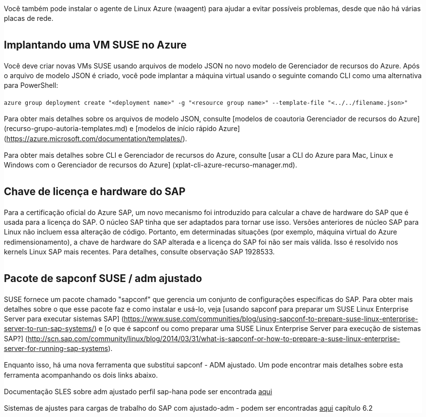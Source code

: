 Você também pode instalar o agente de Linux Azure (waagent) para ajudar a evitar possíveis problemas, desde que não há várias placas de rede.

## <a name="deploying-a-suse-vm-on-azure"></a>Implantando uma VM SUSE no Azure

Você deve criar novas VMs SUSE usando arquivos de modelo JSON no novo modelo de Gerenciador de recursos do Azure. Após o arquivo de modelo JSON é criado, você pode implantar a máquina virtual usando o seguinte comando CLI como uma alternativa para PowerShell:

   ```
   azure group deployment create "<deployment name>" -g "<resource group name>" --template-file "<../../filename.json>"

   ```
Para obter mais detalhes sobre os arquivos de modelo JSON, consulte [modelos de coautoria Gerenciador de recursos do Azure] (recurso-grupo-autoria-templates.md) e [modelos de início rápido Azure] (https://azure.microsoft.com/documentation/templates/).

Para obter mais detalhes sobre CLI e Gerenciador de recursos do Azure, consulte [usar a CLI do Azure para Mac, Linux e Windows com o Gerenciador de recursos do Azure] (xplat-cli-azure-recurso-manager.md).

## <a name="sap-license-and-hardware-key"></a>Chave de licença e hardware do SAP

Para a certificação oficial do Azure SAP, um novo mecanismo foi introduzido para calcular a chave de hardware do SAP que é usada para a licença do SAP. O núcleo SAP tinha que ser adaptados para tornar use isso. Versões anteriores de núcleo SAP para Linux não incluem essa alteração de código. Portanto, em determinadas situações (por exemplo, máquina virtual do Azure redimensionamento), a chave de hardware do SAP alterada e a licença do SAP foi não ser mais válida. Isso é resolvido nos kernels Linux SAP mais recentes. Para detalhes, consulte observação SAP 1928533.

## <a name="suse-sapconf-package--tuned-adm"></a>Pacote de sapconf SUSE / adm ajustado

SUSE fornece um pacote chamado "sapconf" que gerencia um conjunto de configurações específicas do SAP. Para obter mais detalhes sobre o que esse pacote faz e como instalar e usá-lo, veja [usando sapconf para preparar um SUSE Linux Enterprise Server para executar sistemas SAP] (https://www.suse.com/communities/blog/using-sapconf-to-prepare-suse-linux-enterprise-server-to-run-sap-systems/) e [o que é sapconf ou como preparar uma SUSE Linux Enterprise Server para execução de sistemas SAP?] (http://scn.sap.com/community/linux/blog/2014/03/31/what-is-sapconf-or-how-to-prepare-a-suse-linux-enterprise-server-for-running-sap-systems).

Enquanto isso, há uma nova ferramenta que substitui sapconf - ADM ajustado. Um pode encontrar mais detalhes sobre esta ferramenta acompanhando os dois links abaixo.

Documentação SLES sobre adm ajustado perfil sap-hana pode ser encontrada [aqui](https://www.suse.com/documentation/sles-for-sap-12/book_s4s/data/sec_s4s_configure_sapconf.html) 

Sistemas de ajustes para cargas de trabalho do SAP com ajustado-adm - podem ser encontradas [aqui](https://www.suse.com/documentation/sles-for-sap-12/pdfdoc/book_s4s/book_s4s.pdf) capítulo 6.2

